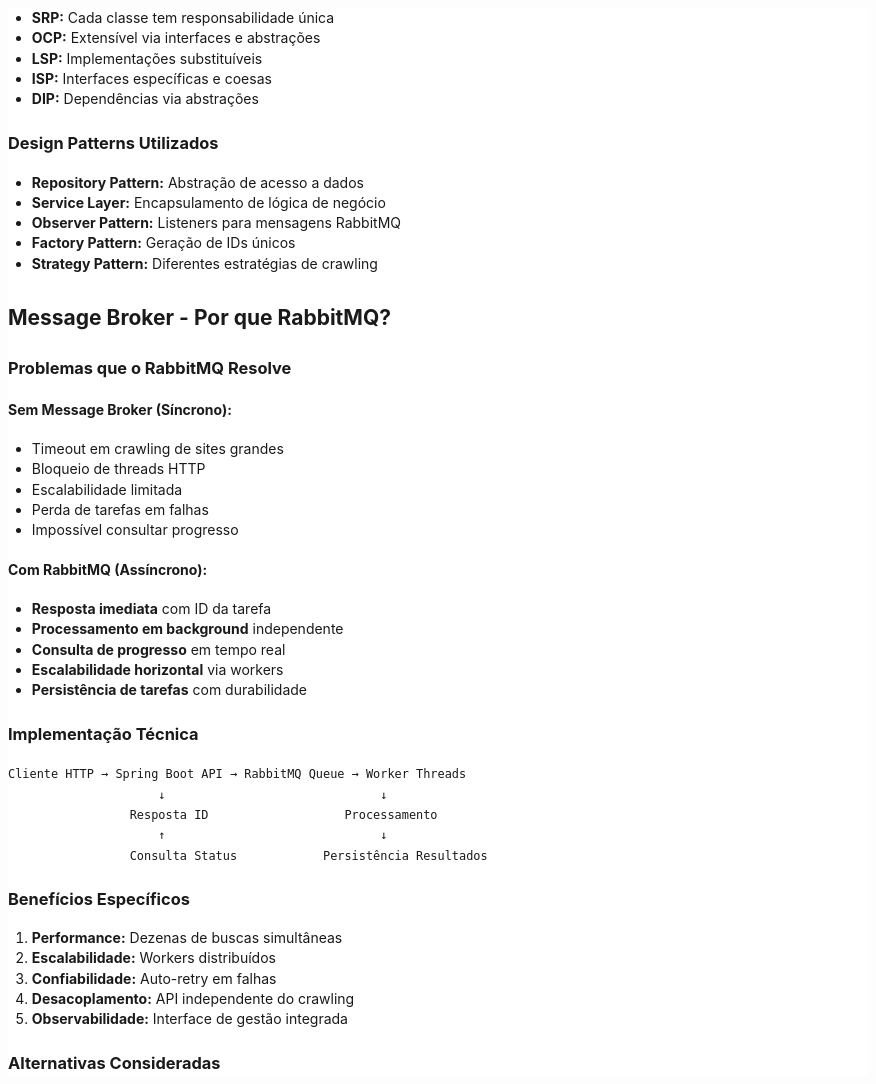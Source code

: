- **SRP:** Cada classe tem responsabilidade única
- **OCP:** Extensível via interfaces e abstrações
- **LSP:** Implementações substituíveis
- **ISP:** Interfaces específicas e coesas
- **DIP:** Dependências via abstrações

### **Design Patterns Utilizados**

- **Repository Pattern:** Abstração de acesso a dados
- **Service Layer:** Encapsulamento de lógica de negócio
- **Observer Pattern:** Listeners para mensagens RabbitMQ
- **Factory Pattern:** Geração de IDs únicos
- **Strategy Pattern:** Diferentes estratégias de crawling

## Message Broker - Por que RabbitMQ?

### **Problemas que o RabbitMQ Resolve**

#### **Sem Message Broker (Síncrono):**

- Timeout em crawling de sites grandes
- Bloqueio de threads HTTP
- Escalabilidade limitada
- Perda de tarefas em falhas
- Impossível consultar progresso

#### **Com RabbitMQ (Assíncrono):**

- **Resposta imediata** com ID da tarefa
- **Processamento em background** independente
- **Consulta de progresso** em tempo real
- **Escalabilidade horizontal** via workers
- **Persistência de tarefas** com durabilidade

### **Implementação Técnica**

```text
Cliente HTTP → Spring Boot API → RabbitMQ Queue → Worker Threads
                     ↓                              ↓
                 Resposta ID                   Processamento
                     ↑                              ↓
                 Consulta Status            Persistência Resultados
```

### **Benefícios Específicos**

1. **Performance:** Dezenas de buscas simultâneas
2. **Escalabilidade:** Workers distribuídos
3. **Confiabilidade:** Auto-retry em falhas
4. **Desacoplamento:** API independente do crawling
5. **Observabilidade:** Interface de gestão integrada

### **Alternativas Consideradas**
